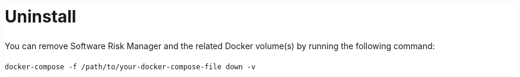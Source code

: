 # Uninstall

You can remove Software Risk Manager and the related Docker volume(s) by running the following command:

```
docker-compose -f /path/to/your-docker-compose-file down -v
```